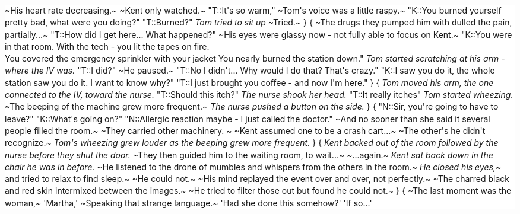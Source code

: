 ~His heart rate decreasing.~
~Kent only watched.~
"T::It's so warm,"
~Tom's voice was a little raspy.~
"K::You burned yourself pretty bad, what were you doing?"
"T::Burned?"
*Tom tried to sit up*
~Tried.~
}
{
~The drugs they pumped him with dulled the pain, partially...~
"T::How did I get here...
What happened?"
~His eyes were glassy now - not fully able to focus on Kent.~
"K::You were in that room. 
With the tech - you lit the tapes on fire.  
You covered the emergency sprinkler with your jacket 
You nearly burned the station down."
*Tom started scratching at his arm - where the IV was.*
"T::I did?"
~He paused.~
"T::No I didn't...
Why would I do that? That's crazy."
"K::I saw you do it, the whole station saw you do it.
I want to know why?"
"T::I just brought you coffee - and now I'm here."
}
{
*Tom moved his arm, the one connected to the IV, toward the nurse.*
"T::Should this itch?"
*The nurse shook her head.*
"T::It really itches"
*Tom started wheezing.*
~The beeping of the machine grew more frequent.~
*The nurse pushed a button on the side.*
}
{
"N::Sir, you're going to have to leave?"
"K::What's going on?"
"N::Allergic reaction maybe - I just called the doctor."
~And no sooner than she said it several people filled the room.~
~They carried other machinery. ~
~Kent assumed one to be a crash cart...~
~The other's he didn't recognize.~
*Tom's wheezing grew louder as the beeping grew more frequent.*
}
{
*Kent backed out of the room followed by the nurse before they shut the door.*
~They then  guided him to the waiting room, to wait...~
~...again.~
*Kent sat back down in the chair he was in before.*
~He listened to the drone of mumbles and whispers from the others in the room.~
*He closed his eyes,*~ and tried to relax to find sleep.~
~He could not.~
~His mind replayed the event over and over, not perfectly.~
~The charred black and red skin intermixed between the images.~
~He tried to filter those out but found he could not.~
}
{
~The last moment was the woman,~
'Martha,'
~Speaking that strange language.~
'Had she done this somehow?'
'If so...'